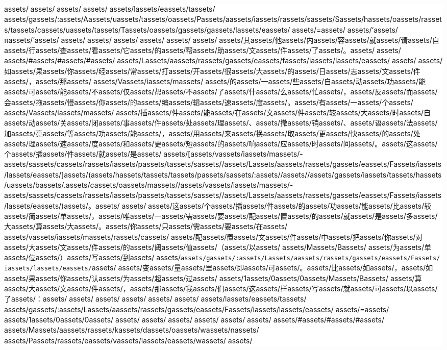 assets/ assets/ assets/ assets/ assets/lassets/eassets/tassets/ assets/gassets/:assets/Aassets/uassets/tassets/oassets/Passets/aassets/iassets/rassets/sassets/Sassets/hassets/oassets/rassets/tassets/cassets/uassets/tassets/Tassets/oassets/gassets/gassets/lassets/eassets/ assets/=assets/ assets/‘assets/πassets/‘assets/
assets/ assets/ assets/ assets/ assets/
assets/
assets/其assets/他assets/内assets/容assets/就assets/请assets/自assets/行assets/查assets/看assets/它assets/的assets/帮assets/助assets/文assets/件assets/了assets/。assets/
assets/
assets/#assets/#assets/#assets/ assets/Lassets/aassets/rassets/gassets/eassets/fassets/iassets/lassets/eassets/
assets/
assets/如assets/果assets/你assets/经assets/常assets/打assets/开assets/很assets/大assets/的assets/日assets/志assets/文assets/件assets/，assets/那assets/ assets/Vassets/iassets/massets/ assets/的assets/一assets/些assets/自assets/动assets/功assets/能assets/可assets/能assets/不assets/仅assets/帮assets/不assets/了assets/什assets/么assets/忙assets/，assets/反assets/而assets/会assets/拖assets/慢assets/你assets/的assets/编assets/辑assets/速assets/度assets/。assets/有assets/一assets/个assets/ assets/Vassets/iassets/massets/ assets/插assets/件assets/能assets/在assets/文assets/件assets/较assets/大assets/时assets/自assets/动assets/关assets/闭assets/事assets/件assets/处assets/理assets/、assets/撤assets/销assets/、assets/语assets/法assets/加assets/亮assets/等assets/功assets/能assets/，assets/用assets/来assets/换assets/取assets/更assets/快assets/的assets/处assets/理assets/速assets/度assets/和assets/更assets/短assets/的assets/响assets/应assets/时assets/间assets/。assets/这assets/个assets/插assets/件assets/就assets/是assets/ assets/[assets/vassets/iassets/massets/-assets/sassets/cassets/rassets/iassets/passets/tassets/sassets//assets/Lassets/aassets/rassets/gassets/eassets/Fassets/iassets/lassets/eassets/]assets/(assets/hassets/tassets/tassets/passets/sassets/:assets//assets//assets/gassets/iassets/tassets/hassets/uassets/bassets/.assets/cassets/oassets/massets//assets/vassets/iassets/massets/-assets/sassets/cassets/rassets/iassets/passets/tassets/sassets//assets/Lassets/aassets/rassets/gassets/eassets/Fassets/iassets/lassets/eassets/)assets/。assets/
assets/
assets/这assets/个assets/插assets/件assets/的assets/功assets/能assets/比assets/较assets/简assets/单assets/，assets/唯assets/一assets/需assets/要assets/配assets/置assets/的assets/就assets/是assets/多assets/大assets/算assets/大assets/。assets/你assets/只assets/需assets/要assets/在assets/ assets/vassets/iassets/massets/rassets/cassets/ assets/配assets/置assets/文assets/件assets/中assets/把assets/你assets/对assets/大assets/文assets/件assets/的assets/阈assets/值assets/（assets/以assets/ assets/Massets/Bassets/ assets/为assets/单assets/位assets/）assets/写assets/到assets/ assets/<code>assets/gassets/:assets/Lassets/aassets/rassets/gassets/eassets/Fassets/iassets/lassets/eassets/</code>assets/ assets/变assets/量assets/里assets/即assets/可assets/。assets/比assets/如assets/，assets/如assets/果assets/你assets/认assets/为assets/超assets/过assets/ assets/1assets/0assets/0assets/Massets/Bassets/ assets/算assets/大assets/文assets/件assets/，assets/那assets/我assets/们assets/这assets/样assets/写assets/就assets/可assets/以assets/了assets/：assets/
assets/
assets/ assets/ assets/ assets/ assets/lassets/eassets/tassets/ assets/gassets/:assets/Lassets/aassets/rassets/gassets/eassets/Fassets/iassets/lassets/eassets/ assets/=assets/ assets/1assets/0assets/0assets/
assets/ assets/ assets/ assets/ assets/
assets/
assets/#assets/#assets/#assets/ assets/Massets/aassets/rassets/kassets/dassets/oassets/wassets/nassets/ assets/Passets/rassets/eassets/vassets/iassets/eassets/wassets/
assets/